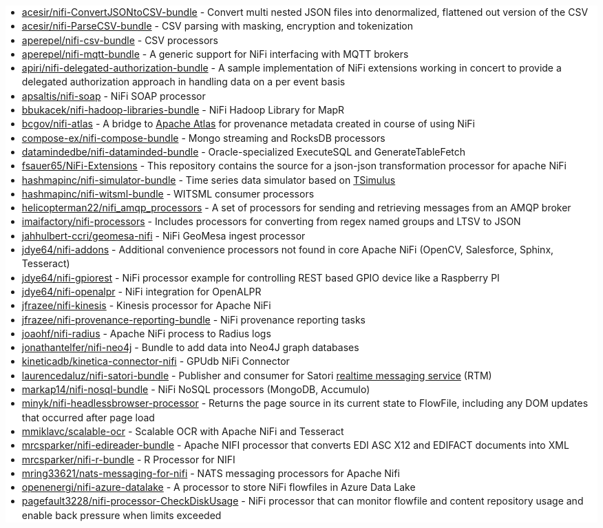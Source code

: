 * [acesir/nifi-ConvertJSONtoCSV-bundle](https://github.com/acesir/nifi-ConvertJSONtoCSV-bundle) - Convert multi nested JSON files into denormalized, flattened out version of the CSV
* [acesir/nifi-ParseCSV-bundle](https://github.com/acesir/nifi-ParseCSV-bundle) - CSV parsing with masking, encryption and tokenization
* [aperepel/nifi-csv-bundle](https://github.com/aperepel/nifi-csv-bundle) - CSV processors
* [aperepel/nifi-mqtt-bundle](https://github.com/aperepel/nifi-mqtt-bundle) - A generic support for NiFi interfacing with MQTT brokers
* [apiri/nifi-delegated-authorization-bundle](https://github.com/apiri/nifi-delegated-authorization-bundle) - A sample implementation of NiFi extensions working in concert to provide a delegated authorization approach in handling data on a per event basis
* [apsaltis/nifi-soap](https://github.com/apsaltis/nifi-soap) - NiFi SOAP processor
* [bbukacek/nifi-hadoop-libraries-bundle](https://github.com/bbukacek/nifi-hadoop-libraries-bundle) - NiFi Hadoop Library for MapR
* [bcgov/nifi-atlas](https://github.com/bcgov/nifi-atlas) - A bridge to [Apache Atlas](http://atlas.apache.org) for provenance metadata created in course of using NiFi
* [compose-ex/nifi-compose-bundle](https://github.com/compose-ex/nifi-compose-bundle) - Mongo streaming and RocksDB processors
* [datamindedbe/nifi-dataminded-bundle](https://github.com/datamindedbe/nifi-dataminded-bundle) - Oracle-specialized ExecuteSQL and GenerateTableFetch
* [fsauer65/NiFi-Extensions](https://github.com/fsauer65/NiFi-Extensions) - This repository contains the source for a json-json transformation processor for apache NiFi
* [hashmapinc/nifi-simulator-bundle](https://github.com/hashmapinc/nifi-simulator-bundle) - Time series data simulator based on [TSimulus](https://github.com/cetic/TSimulus)
* [hashmapinc/nifi-witsml-bundle](https://github.com/hashmapinc/nifi-witsml-bundle) - WITSML consumer processors
* [helicopterman22/nifi\_amqp_processors](https://github.com/helicopterman22/nifi_amqp_processors) - A set of processors for sending and retrieving messages from an AMQP broker
* [imaifactory/nifi-processors](https://github.com/imaifactory/nifi-processors) - Includes processors for converting from regex named groups and LTSV to JSON
* [jahhulbert-ccri/geomesa-nifi](https://github.com/jahhulbert-ccri/geomesa-nifi) - NiFi GeoMesa ingest processor
* [jdye64/nifi-addons](https://github.com/jdye64/nifi-addons) - Additional convenience processors not found in core Apache NiFi (OpenCV, Salesforce, Sphinx, Tesseract)
* [jdye64/nifi-gpiorest](https://github.com/jdye64/nifi-gpiorest) - NiFi processor example for controlling REST based GPIO device like a Raspberry PI
* [jdye64/nifi-openalpr](https://github.com/jdye64/nifi-openalpr) - NiFi integration for OpenALPR
* [jfrazee/nifi-kinesis](https://github.com/jfrazee/nifi-kinesis) - Kinesis processor for Apache NiFi
* [jfrazee/nifi-provenance-reporting-bundle](https://github.com/jfrazee/nifi-provenance-reporting-bundle) - NiFi provenance reporting tasks
* [joaohf/nifi-radius](https://github.com/joaohf/nifi-radius) - Apache NiFi process to Radius logs
* [jonathantelfer/nifi-neo4j](https://github.com/jonathantelfer/nifi-neo4j) - Bundle to add data into Neo4J graph databases
* [kineticadb/kinetica-connector-nifi](kineticadb/kinetica-connector-nifi) - GPUdb NiFi Connector
* [laurencedaluz/nifi-satori-bundle](https://github.com/laurencedaluz/nifi-satori-bundle) - Publisher and consumer for Satori [realtime messaging service](https://www.satori.com/docs/using-satori/overview) (RTM)
* [markap14/nifi-nosql-bundle](https://github.com/markap14/nifi-nosql-bundle) - NiFi NoSQL processors (MongoDB, Accumulo)
* [minyk/nifi-headlessbrowser-processor](https://github.com/minyk/nifi-headlessbrowser-processor) - Returns the page source in its current state to FlowFile, including any DOM updates that occurred after page load
* [mmiklavc/scalable-ocr](https://github.com/mmiklavc/scalable-ocr) - Scalable OCR with Apache NiFi and Tesseract
* [mrcsparker/nifi-edireader-bundle](https://github.com/mrcsparker/nifi-edireader-bundle) - Apache NIFI processor that converts EDI ASC X12 and EDIFACT documents into XML
* [mrcsparker/nifi-r-bundle](https://github.com/mrcsparker/nifi-r-bundle) - R Processor for NIFI
* [mring33621/nats-messaging-for-nifi](https://github.com/mring33621/nats-messaging-for-nifi) - NATS messaging processors for Apache Nifi
* [openenergi/nifi-azure-datalake](https://github.com/openenergi/nifi-azure-datalake) - A processor to store NiFi flowfiles in Azure Data Lake
* [pagefault3228/nifi-processor-CheckDiskUsage](https://github.com/pagefault3228/nifi-processor-CheckDiskUsage) - NiFi processor that can monitor flowfile and content repository usage and enable back pressure when limits exceeded